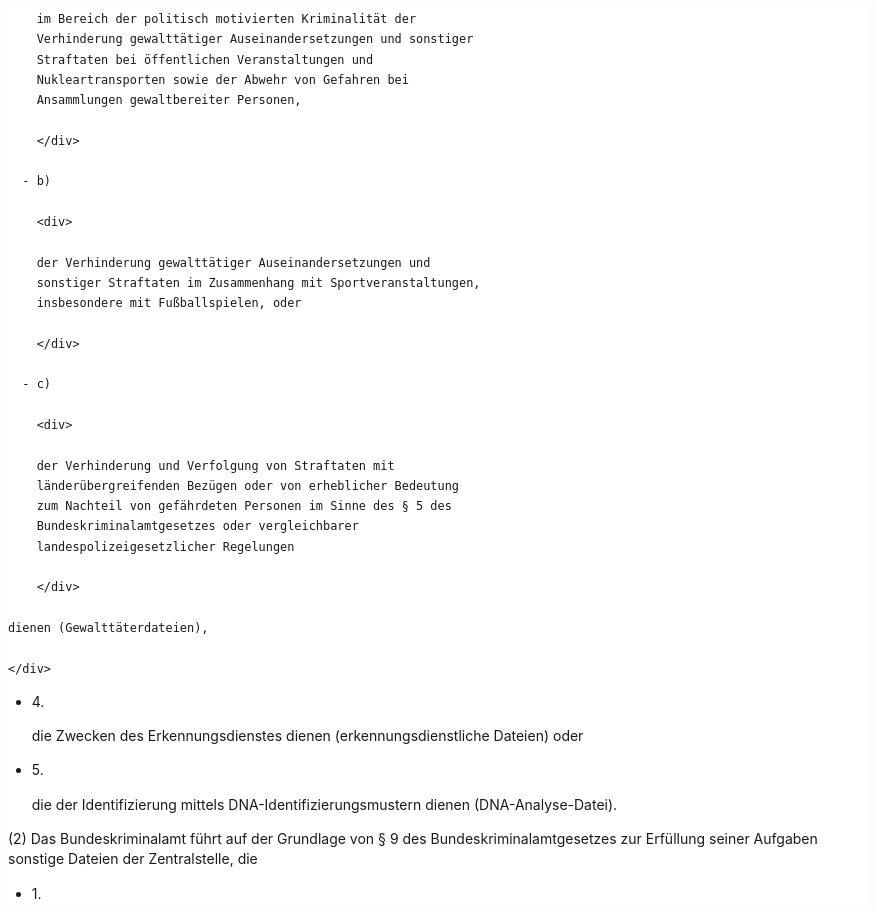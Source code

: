         im Bereich der politisch motivierten Kriminalität der
        Verhinderung gewalttätiger Auseinandersetzungen und sonstiger
        Straftaten bei öffentlichen Veranstaltungen und
        Nukleartransporten sowie der Abwehr von Gefahren bei
        Ansammlungen gewaltbereiter Personen,
        
        </div>
    
      - b)
        
        <div>
        
        der Verhinderung gewalttätiger Auseinandersetzungen und
        sonstiger Straftaten im Zusammenhang mit Sportveranstaltungen,
        insbesondere mit Fußballspielen, oder
        
        </div>
    
      - c)
        
        <div>
        
        der Verhinderung und Verfolgung von Straftaten mit
        länderübergreifenden Bezügen oder von erheblicher Bedeutung
        zum Nachteil von gefährdeten Personen im Sinne des § 5 des
        Bundeskriminalamtgesetzes oder vergleichbarer
        landespolizeigesetzlicher Regelungen
        
        </div>
    
    dienen (Gewalttäterdateien),
    
    </div>

  - 4\.
    
    <div>
    
    die Zwecken des Erkennungsdienstes dienen (erkennungsdienstliche
    Dateien) oder
    
    </div>

  - 5\.
    
    <div>
    
    die der Identifizierung mittels DNA-Identifizierungsmustern dienen
    (DNA-Analyse-Datei).
    
    </div>

</div>

<div class="jurAbsatz">

(2) Das Bundeskriminalamt führt auf der Grundlage von § 9 des
Bundeskriminalamtgesetzes zur Erfüllung seiner Aufgaben sonstige Dateien
der Zentralstelle, die

  - 1\.
    